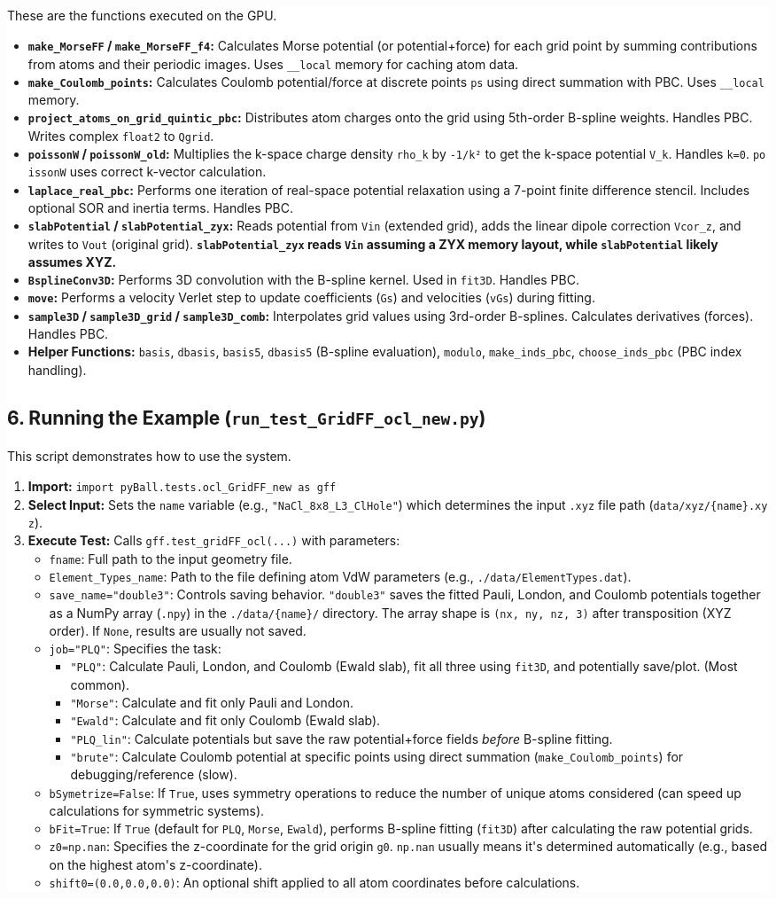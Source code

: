 These are the functions executed on the GPU.

*   **`make_MorseFF` / `make_MorseFF_f4`:** Calculates Morse potential (or potential+force) for each grid point by summing contributions from atoms and their periodic images. Uses `__local` memory for caching atom data.
*   **`make_Coulomb_points`:** Calculates Coulomb potential/force at discrete points `ps` using direct summation with PBC. Uses `__local` memory.
*   **`project_atoms_on_grid_quintic_pbc`:** Distributes atom charges onto the grid using 5th-order B-spline weights. Handles PBC. Writes complex `float2` to `Qgrid`.
*   **`poissonW` / `poissonW_old`:** Multiplies the k-space charge density `rho_k` by `-1/k²` to get the k-space potential `V_k`. Handles `k=0`. `poissonW` uses correct k-vector calculation.
*   **`laplace_real_pbc`:** Performs one iteration of real-space potential relaxation using a 7-point finite difference stencil. Includes optional SOR and inertia terms. Handles PBC.
*   **`slabPotential` / `slabPotential_zyx`:** Reads potential from `Vin` (extended grid), adds the linear dipole correction `Vcor_z`, and writes to `Vout` (original grid). **`slabPotential_zyx` reads `Vin` assuming a ZYX memory layout, while `slabPotential` likely assumes XYZ.**
*   **`BsplineConv3D`:** Performs 3D convolution with the B-spline kernel. Used in `fit3D`. Handles PBC.
*   **`move`:** Performs a velocity Verlet step to update coefficients (`Gs`) and velocities (`vGs`) during fitting.
*   **`sample3D` / `sample3D_grid` / `sample3D_comb`:** Interpolates grid values using 3rd-order B-splines. Calculates derivatives (forces). Handles PBC.
*   **Helper Functions:** `basis`, `dbasis`, `basis5`, `dbasis5` (B-spline evaluation), `modulo`, `make_inds_pbc`, `choose_inds_pbc` (PBC index handling).

## 6. Running the Example (`run_test_GridFF_ocl_new.py`)

This script demonstrates how to use the system.

1.  **Import:** `import pyBall.tests.ocl_GridFF_new as gff`
2.  **Select Input:** Sets the `name` variable (e.g., `"NaCl_8x8_L3_ClHole"`) which determines the input `.xyz` file path (`data/xyz/{name}.xyz`).
3.  **Execute Test:** Calls `gff.test_gridFF_ocl(...)` with parameters:
    *   `fname`: Full path to the input geometry file.
    *   `Element_Types_name`: Path to the file defining atom VdW parameters (e.g., `./data/ElementTypes.dat`).
    *   `save_name="double3"`: Controls saving behavior. `"double3"` saves the fitted Pauli, London, and Coulomb potentials together as a NumPy array (`.npy`) in the `./data/{name}/` directory. The array shape is `(nx, ny, nz, 3)` after transposition (XYZ order). If `None`, results are usually not saved.
    *   `job="PLQ"`: Specifies the task:
        *   `"PLQ"`: Calculate Pauli, London, and Coulomb (Ewald slab), fit all three using `fit3D`, and potentially save/plot. (Most common).
        *   `"Morse"`: Calculate and fit only Pauli and London.
        *   `"Ewald"`: Calculate and fit only Coulomb (Ewald slab).
        *   `"PLQ_lin"`: Calculate potentials but save the raw potential+force fields *before* B-spline fitting.
        *   `"brute"`: Calculate Coulomb potential at specific points using direct summation (`make_Coulomb_points`) for debugging/reference (slow).
    *   `bSymetrize=False`: If `True`, uses symmetry operations to reduce the number of unique atoms considered (can speed up calculations for symmetric systems).
    *   `bFit=True`: If `True` (default for `PLQ`, `Morse`, `Ewald`), performs B-spline fitting (`fit3D`) after calculating the raw potential grids.
    *   `z0=np.nan`: Specifies the z-coordinate for the grid origin `g0`. `np.nan` usually means it's determined automatically (e.g., based on the highest atom's z-coordinate).
    *   `shift0=(0.0,0.0,0.0)`: An optional shift applied to all atom coordinates before calculations.
